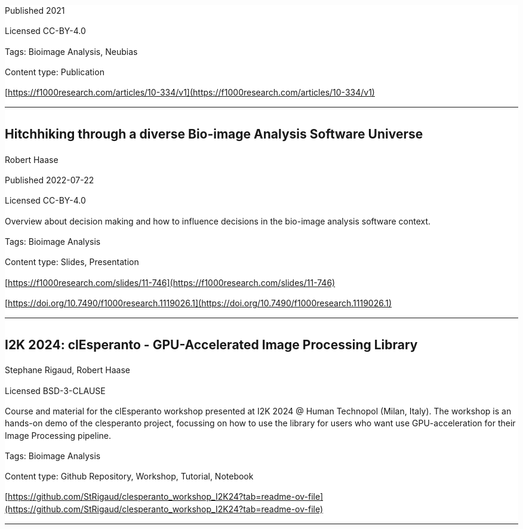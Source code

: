 Published 2021

Licensed CC-BY-4.0



Tags: Bioimage Analysis, Neubias

Content type: Publication

[https://f1000research.com/articles/10-334/v1](https://f1000research.com/articles/10-334/v1)


---

## Hitchhiking through a diverse Bio-image Analysis Software Universe

Robert Haase

Published 2022-07-22

Licensed CC-BY-4.0



Overview about decision making and how to influence decisions in the bio-image analysis software context.

Tags: Bioimage Analysis

Content type: Slides, Presentation

[https://f1000research.com/slides/11-746](https://f1000research.com/slides/11-746)

[https://doi.org/10.7490/f1000research.1119026.1](https://doi.org/10.7490/f1000research.1119026.1)


---

## I2K 2024: clEsperanto - GPU-Accelerated Image Processing Library

Stephane Rigaud, Robert Haase

Licensed BSD-3-CLAUSE



Course and material for the clEsperanto workshop presented at I2K 2024 @ Human Technopol (Milan, Italy). The workshop is an hands-on demo of the clesperanto project, focussing on how to use the library for users who want use GPU-acceleration for their Image Processing pipeline.

Tags: Bioimage Analysis

Content type: Github Repository, Workshop, Tutorial, Notebook

[https://github.com/StRigaud/clesperanto_workshop_I2K24?tab=readme-ov-file](https://github.com/StRigaud/clesperanto_workshop_I2K24?tab=readme-ov-file)


---
